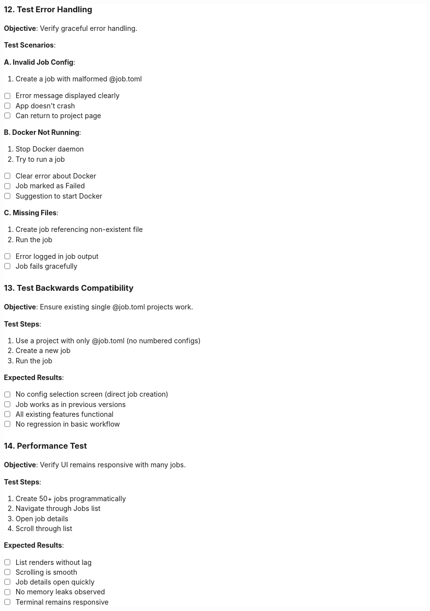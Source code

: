 ### 12. Test Error Handling
**Objective**: Verify graceful error handling.

**Test Scenarios**:

**A. Invalid Job Config**:
1. Create a job with malformed @job.toml
- [ ] Error message displayed clearly
- [ ] App doesn't crash
- [ ] Can return to project page

**B. Docker Not Running**:
1. Stop Docker daemon
2. Try to run a job
- [ ] Clear error about Docker
- [ ] Job marked as Failed
- [ ] Suggestion to start Docker

**C. Missing Files**:
1. Create job referencing non-existent file
2. Run the job
- [ ] Error logged in job output
- [ ] Job fails gracefully

### 13. Test Backwards Compatibility
**Objective**: Ensure existing single @job.toml projects work.

**Test Steps**:
1. Use a project with only @job.toml (no numbered configs)
2. Create a new job
3. Run the job

**Expected Results**:
- [ ] No config selection screen (direct job creation)
- [ ] Job works as in previous versions
- [ ] All existing features functional
- [ ] No regression in basic workflow

### 14. Performance Test
**Objective**: Verify UI remains responsive with many jobs.

**Test Steps**:
1. Create 50+ jobs programmatically
2. Navigate through Jobs list
3. Open job details
4. Scroll through list

**Expected Results**:
- [ ] List renders without lag
- [ ] Scrolling is smooth
- [ ] Job details open quickly
- [ ] No memory leaks observed
- [ ] Terminal remains responsive
